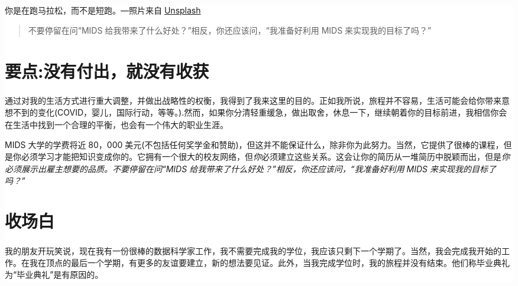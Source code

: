 你是在跑马拉松，而不是短跑。—照片来自 [Unsplash](https://unsplash.com/photos/QDv-uBc-poY)

> 不要停留在问“MIDS 给我带来了什么好处？”相反，你还应该问，“我准备好利用 MIDS 来实现我的目标了吗？”

# 要点:没有付出，就没有收获

通过对我的生活方式进行重大调整，并做出战略性的权衡，我得到了我来这里的目的。正如我所说，旅程并不容易，生活可能会给你带来意想不到的变化(COVID，婴儿，国际行动，等等。).然而，如果你分清轻重缓急，做出取舍，休息一下，继续朝着你的目标前进，我相信你会在生活中找到一个合理的平衡，也会有一个伟大的职业生涯。

MIDS 大学的学费将近 80，000 美元(不包括任何奖学金和赞助)，但这并不能保证什么，除非你为此努力。当然，它提供了很棒的课程，但是你必须学习才能把知识变成你的。它拥有一个很大的校友网络，但*你*必须建立这些关系。这会让你的简历从一堆简历中脱颖而出，但是*你必须展示出雇主想要的品质。不要停留在问“MIDS 给我带来了什么好处？”相反，你还应该问，“我准备好利用 MIDS 来实现我的目标了吗？”*

# 收场白

我的朋友开玩笑说，现在我有一份很棒的数据科学家工作，我不需要完成我的学位，我应该只剩下一个学期了。当然，我会完成我开始的工作。在我在顶点的最后一个学期，有更多的友谊要建立，新的想法要见证。此外，当我完成学位时，我的旅程并没有结束。他们称毕业典礼为“毕业典礼”是有原因的。